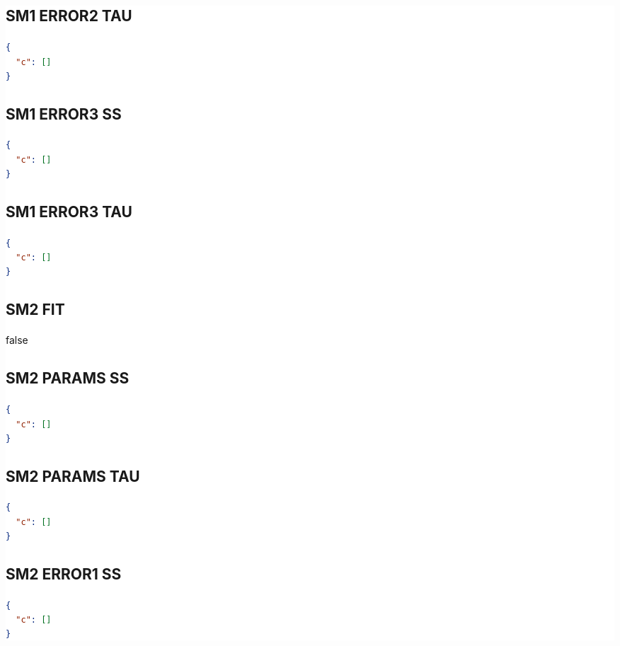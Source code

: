 ## SM1 ERROR2 TAU

```json
{
  "c": []
}
```

## SM1 ERROR3 SS

```json
{
  "c": []
}
```

## SM1 ERROR3 TAU

```json
{
  "c": []
}
```

## SM2 FIT

false

## SM2 PARAMS SS

```json
{
  "c": []
}
```

## SM2 PARAMS TAU

```json
{
  "c": []
}
```

## SM2 ERROR1 SS

```json
{
  "c": []
}
```
